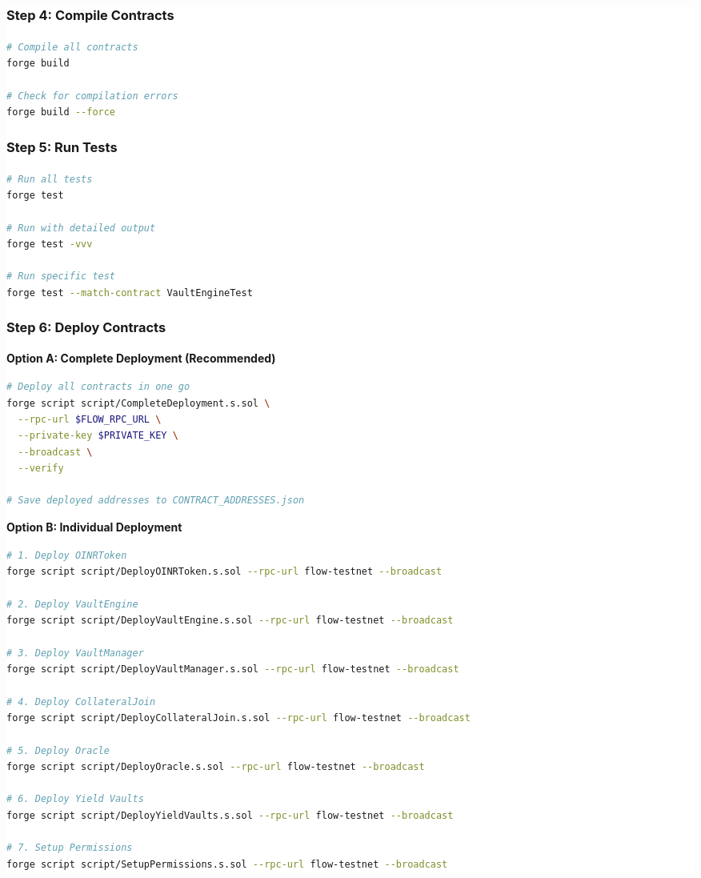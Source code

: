 ### Step 4: Compile Contracts
```bash
# Compile all contracts
forge build

# Check for compilation errors
forge build --force
```

### Step 5: Run Tests
```bash
# Run all tests
forge test

# Run with detailed output
forge test -vvv

# Run specific test
forge test --match-contract VaultEngineTest
```

### Step 6: Deploy Contracts

**Option A: Complete Deployment (Recommended)**
```bash
# Deploy all contracts in one go
forge script script/CompleteDeployment.s.sol \
  --rpc-url $FLOW_RPC_URL \
  --private-key $PRIVATE_KEY \
  --broadcast \
  --verify

# Save deployed addresses to CONTRACT_ADDRESSES.json
```

**Option B: Individual Deployment**
```bash
# 1. Deploy OINRToken
forge script script/DeployOINRToken.s.sol --rpc-url flow-testnet --broadcast

# 2. Deploy VaultEngine
forge script script/DeployVaultEngine.s.sol --rpc-url flow-testnet --broadcast

# 3. Deploy VaultManager
forge script script/DeployVaultManager.s.sol --rpc-url flow-testnet --broadcast

# 4. Deploy CollateralJoin
forge script script/DeployCollateralJoin.s.sol --rpc-url flow-testnet --broadcast

# 5. Deploy Oracle
forge script script/DeployOracle.s.sol --rpc-url flow-testnet --broadcast

# 6. Deploy Yield Vaults
forge script script/DeployYieldVaults.s.sol --rpc-url flow-testnet --broadcast

# 7. Setup Permissions
forge script script/SetupPermissions.s.sol --rpc-url flow-testnet --broadcast
```
